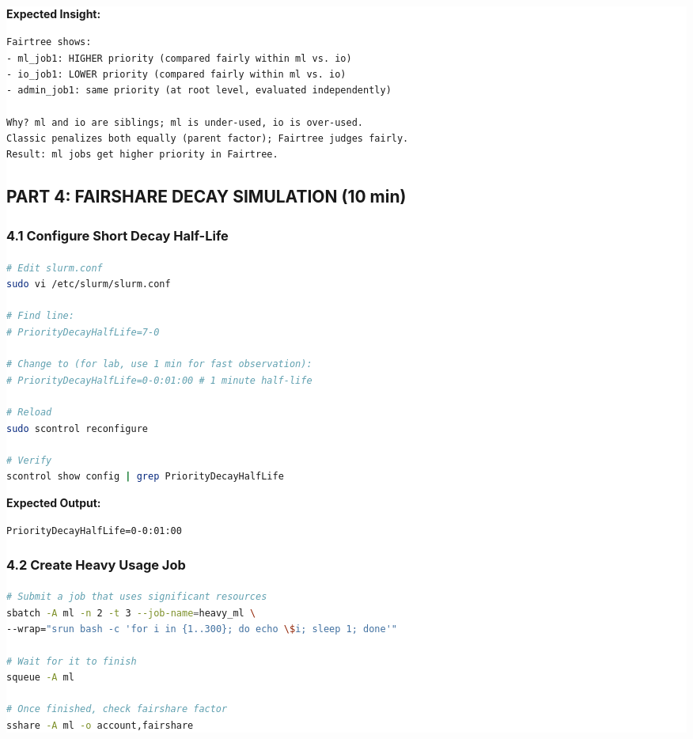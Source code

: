 
**Expected Insight:**

```
Fairtree shows:
- ml_job1: HIGHER priority (compared fairly within ml vs. io)
- io_job1: LOWER priority (compared fairly within ml vs. io)
- admin_job1: same priority (at root level, evaluated independently)

Why? ml and io are siblings; ml is under-used, io is over-used.
Classic penalizes both equally (parent factor); Fairtree judges fairly.
Result: ml jobs get higher priority in Fairtree.
```


## PART 4: FAIRSHARE DECAY SIMULATION (10 min)

### 4.1 Configure Short Decay Half-Life

```bash
# Edit slurm.conf
sudo vi /etc/slurm/slurm.conf

# Find line:
# PriorityDecayHalfLife=7-0

# Change to (for lab, use 1 min for fast observation):
# PriorityDecayHalfLife=0-0:01:00 # 1 minute half-life

# Reload
sudo scontrol reconfigure

# Verify
scontrol show config | grep PriorityDecayHalfLife
```


**Expected Output:**

```
PriorityDecayHalfLife=0-0:01:00
```

### 4.2 Create Heavy Usage Job

```bash
# Submit a job that uses significant resources
sbatch -A ml -n 2 -t 3 --job-name=heavy_ml \
--wrap="srun bash -c 'for i in {1..300}; do echo \$i; sleep 1; done'"

# Wait for it to finish
squeue -A ml

# Once finished, check fairshare factor
sshare -A ml -o account,fairshare
```
